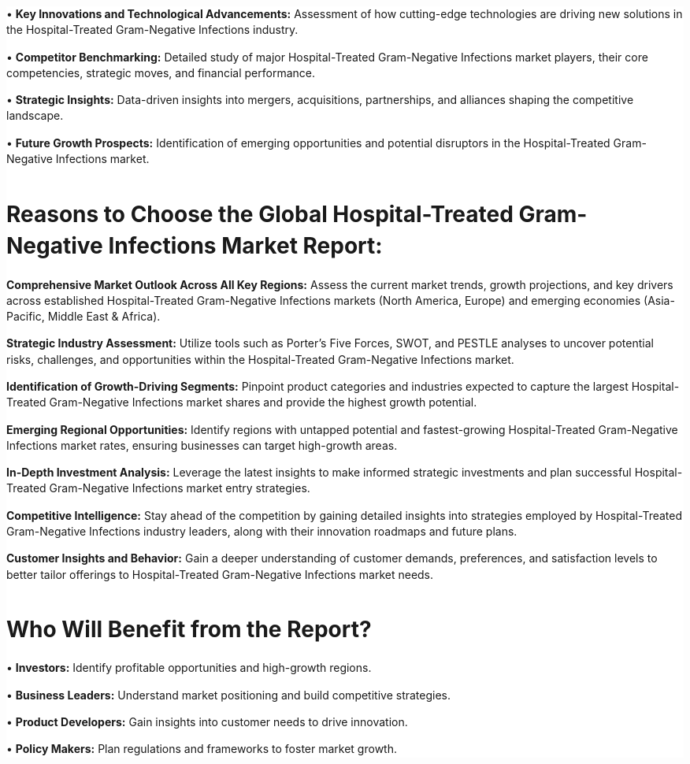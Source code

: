 • <strong>Key Innovations and Technological Advancements:</strong> Assessment of how cutting-edge technologies are driving new solutions in the Hospital-Treated Gram-Negative Infections industry.

• <strong>Competitor Benchmarking:</strong> Detailed study of major Hospital-Treated Gram-Negative Infections market players, their core competencies, strategic moves, and financial performance.

• <strong>Strategic Insights:</strong> Data-driven insights into mergers, acquisitions, partnerships, and alliances shaping the competitive landscape.

• <strong>Future Growth Prospects:</strong> Identification of emerging opportunities and potential disruptors in the Hospital-Treated Gram-Negative Infections market.

# <strong>Reasons to Choose the Global Hospital-Treated Gram-Negative Infections Market Report:</strong>

<strong>Comprehensive Market Outlook Across All Key Regions:</strong>
Assess the current market trends, growth projections, and key drivers across established Hospital-Treated Gram-Negative Infections markets (North America, Europe) and emerging economies (Asia-Pacific, Middle East & Africa).

<strong>Strategic Industry Assessment:</strong>
Utilize tools such as Porter’s Five Forces, SWOT, and PESTLE analyses to uncover potential risks, challenges, and opportunities within the Hospital-Treated Gram-Negative Infections market.

<strong>Identification of Growth-Driving Segments:</strong>
Pinpoint product categories and industries expected to capture the largest Hospital-Treated Gram-Negative Infections market shares and provide the highest growth potential.

<strong>Emerging Regional Opportunities:</strong>
Identify regions with untapped potential and fastest-growing Hospital-Treated Gram-Negative Infections market rates, ensuring businesses can target high-growth areas.

<strong>In-Depth Investment Analysis:</strong>
Leverage the latest insights to make informed strategic investments and plan successful Hospital-Treated Gram-Negative Infections market entry strategies.

<strong>Competitive Intelligence:</strong>
Stay ahead of the competition by gaining detailed insights into strategies employed by Hospital-Treated Gram-Negative Infections industry leaders, along with their innovation roadmaps and future plans.

<strong>Customer Insights and Behavior:</strong>
Gain a deeper understanding of customer demands, preferences, and satisfaction levels to better tailor offerings to Hospital-Treated Gram-Negative Infections market needs.

# <strong>Who Will Benefit from the Report?</strong>

• <strong>Investors:</strong> Identify profitable opportunities and high-growth regions.

• <strong>Business Leaders:</strong> Understand market positioning and build competitive strategies.

• <strong>Product Developers:</strong> Gain insights into customer needs to drive innovation.

• <strong>Policy Makers:</strong> Plan regulations and frameworks to foster market growth.
